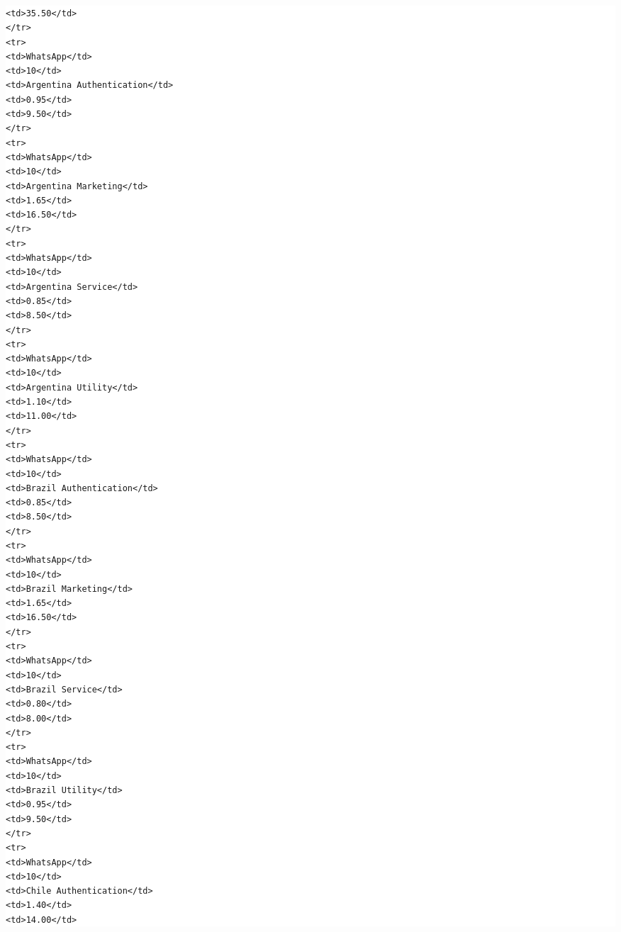     <td>35.50</td>
    </tr>
    <tr>
    <td>WhatsApp</td>
    <td>10</td>
    <td>Argentina Authentication</td>
    <td>0.95</td>
    <td>9.50</td>
    </tr>
    <tr>
    <td>WhatsApp</td>
    <td>10</td>
    <td>Argentina Marketing</td>
    <td>1.65</td>
    <td>16.50</td>
    </tr>
    <tr>
    <td>WhatsApp</td>
    <td>10</td>
    <td>Argentina Service</td>
    <td>0.85</td>
    <td>8.50</td>
    </tr>
    <tr>
    <td>WhatsApp</td>
    <td>10</td>
    <td>Argentina Utility</td>
    <td>1.10</td>
    <td>11.00</td>
    </tr>
    <tr>
    <td>WhatsApp</td>
    <td>10</td>
    <td>Brazil Authentication</td>
    <td>0.85</td>
    <td>8.50</td>
    </tr>
    <tr>
    <td>WhatsApp</td>
    <td>10</td>
    <td>Brazil Marketing</td>
    <td>1.65</td>
    <td>16.50</td>
    </tr>
    <tr>
    <td>WhatsApp</td>
    <td>10</td>
    <td>Brazil Service</td>
    <td>0.80</td>
    <td>8.00</td>
    </tr>
    <tr>
    <td>WhatsApp</td>
    <td>10</td>
    <td>Brazil Utility</td>
    <td>0.95</td>
    <td>9.50</td>
    </tr>
    <tr>
    <td>WhatsApp</td>
    <td>10</td>
    <td>Chile Authentication</td>
    <td>1.40</td>
    <td>14.00</td>